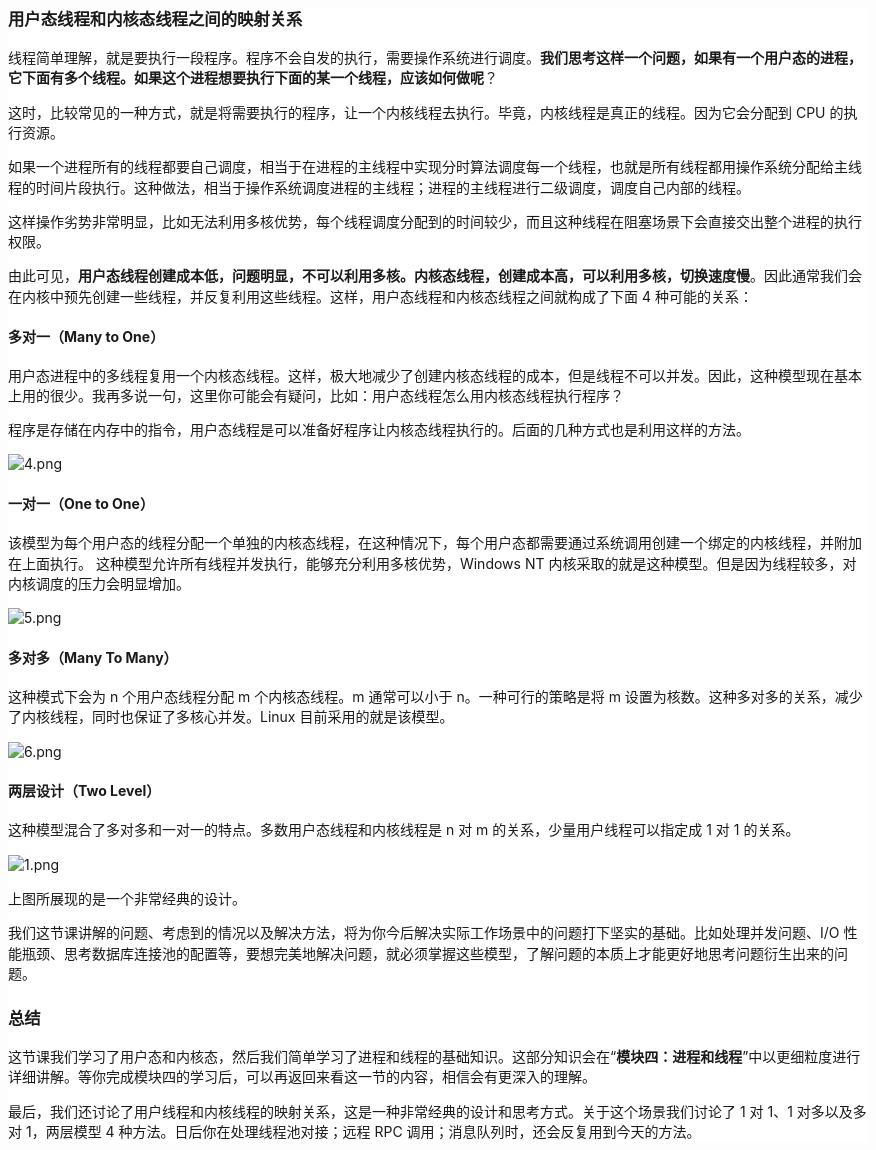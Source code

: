 
### 用户态线程和内核态线程之间的映射关系

线程简单理解，就是要执行一段程序。程序不会自发的执行，需要操作系统进行调度。**我们思考这样一个问题，如果有一个用户态的进程，它下面有多个线程。如果这个进程想要执行下面的某一个线程，应该如何做呢**？

这时，比较常见的一种方式，就是将需要执行的程序，让一个内核线程去执行。毕竟，内核线程是真正的线程。因为它会分配到 CPU 的执行资源。

如果一个进程所有的线程都要自己调度，相当于在进程的主线程中实现分时算法调度每一个线程，也就是所有线程都用操作系统分配给主线程的时间片段执行。这种做法，相当于操作系统调度进程的主线程；进程的主线程进行二级调度，调度自己内部的线程。

这样操作劣势非常明显，比如无法利用多核优势，每个线程调度分配到的时间较少，而且这种线程在阻塞场景下会直接交出整个进程的执行权限。

由此可见，**用户态线程创建成本低，问题明显，不可以利用多核。内核态线程，创建成本高，可以利用多核，切换速度慢**。因此通常我们会在内核中预先创建一些线程，并反复利用这些线程。这样，用户态线程和内核态线程之间就构成了下面 4 种可能的关系：

#### 多对一（Many to One）

用户态进程中的多线程复用一个内核态线程。这样，极大地减少了创建内核态线程的成本，但是线程不可以并发。因此，这种模型现在基本上用的很少。我再多说一句，这里你可能会有疑问，比如：用户态线程怎么用内核态线程执行程序？

程序是存储在内存中的指令，用户态线程是可以准备好程序让内核态线程执行的。后面的几种方式也是利用这样的方法。

![4.png](https://s0.lgstatic.com/i/image/M00/62/96/CgqCHl-SmhGAfpLmAAD_dFRlK_o009.png)

#### 一对一（One to One）

该模型为每个用户态的线程分配一个单独的内核态线程，在这种情况下，每个用户态都需要通过系统调用创建一个绑定的内核线程，并附加在上面执行。 这种模型允许所有线程并发执行，能够充分利用多核优势，Windows NT 内核采取的就是这种模型。但是因为线程较多，对内核调度的压力会明显增加。

![5.png](https://s0.lgstatic.com/i/image/M00/62/96/CgqCHl-SmhyAF5x4AADdzPHEVjg818.png)

#### 多对多（Many To Many）

这种模式下会为 n 个用户态线程分配 m 个内核态线程。m 通常可以小于 n。一种可行的策略是将 m 设置为核数。这种多对多的关系，减少了内核线程，同时也保证了多核心并发。Linux 目前采用的就是该模型。

![6.png](https://s0.lgstatic.com/i/image/M00/62/96/CgqCHl-Smj2AUNBFAAEUlu4ZjIY978.png)

#### 两层设计（Two Level）

这种模型混合了多对多和一对一的特点。多数用户态线程和内核线程是 n 对 m 的关系，少量用户线程可以指定成 1 对 1 的关系。

![1.png](https://s0.lgstatic.com/i/image/M00/62/8B/Ciqc1F-SmieAL_v4AAFMiFmCAbM160.png)

上图所展现的是一个非常经典的设计。

我们这节课讲解的问题、考虑到的情况以及解决方法，将为你今后解决实际工作场景中的问题打下坚实的基础。比如处理并发问题、I/O 性能瓶颈、思考数据库连接池的配置等，要想完美地解决问题，就必须掌握这些模型，了解问题的本质上才能更好地思考问题衍生出来的问题。

### 总结

这节课我们学习了用户态和内核态，然后我们简单学习了进程和线程的基础知识。这部分知识会在“**模块四：进程和线程**”中以更细粒度进行详细讲解。等你完成模块四的学习后，可以再返回来看这一节的内容，相信会有更深入的理解。

最后，我们还讨论了用户线程和内核线程的映射关系，这是一种非常经典的设计和思考方式。关于这个场景我们讨论了 1 对 1、1 对多以及多对 1，两层模型 4 种方法。日后你在处理线程池对接；远程 RPC 调用；消息队列时，还会反复用到今天的方法。
